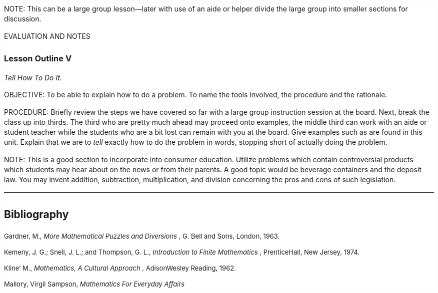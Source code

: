   NOTE: This can be a large group lesson—later with use of an aide or helper divide the large group into smaller sections for discussion.
 </p>
 <p>
  EVALUATION AND NOTES
 </p>
<h3>
  Lesson Outline V
 </h3>
 <p>
  <i>
   Tell How To Do It.
  </i>
 </p>
 <p>
  OBJECTIVE: To be able to explain how to do a problem. To name the tools involved, the procedure and the rationale.
 </p>
 <p>
  PROCEDURE: Briefly review the steps we have covered so far with a large group instruction session at the board. Next, break the class up into thirds. The third who are pretty much ahead may proceed onto examples, the middle third can work with an aide or student teacher while the students who are a bit lost can remain with you at the board. Give examples such as are found in this unit. Explain that we are to
  <i>
   tell
  </i>
  exactly how to do the problem in words, stopping short of actually doing the problem.
 </p>
 <p>
  NOTE: This is a good section to incorporate into consumer education. Utilize problems which contain controversial products which students may hear about on the news or from their parents. A good topic would be beverage containers and the deposit law. You may invent addition, subtraction, multiplication, and division concerning the pros and cons of such legislation.
 </p>
<hr/>
 <h2>
  Bibliography
 </h2>
 <font size="-1">
  Gardner, M.,
  <i>
   More Mathematical Puzzles and Diversions
  </i>
  , G. Bell and Sons, London, 1963.
  <p>
   Kemeny, J. G.; Snell, J. L.; and Thompson, G. L.,
   <i>
    Introduction to Finite Mathematics
   </i>
   , PrenticeHall, New Jersey, 1974.
  </p>
  <p>
   Kline’ M.,
   <i>
    Mathematics, A Cultural Approach
   </i>
   , AdisonWesley Reading, 1962.
  </p>
  <p>
   Mallory, Virgil Sampson,
   <i>
    Mathematics For Everyday Affairs
   </i>